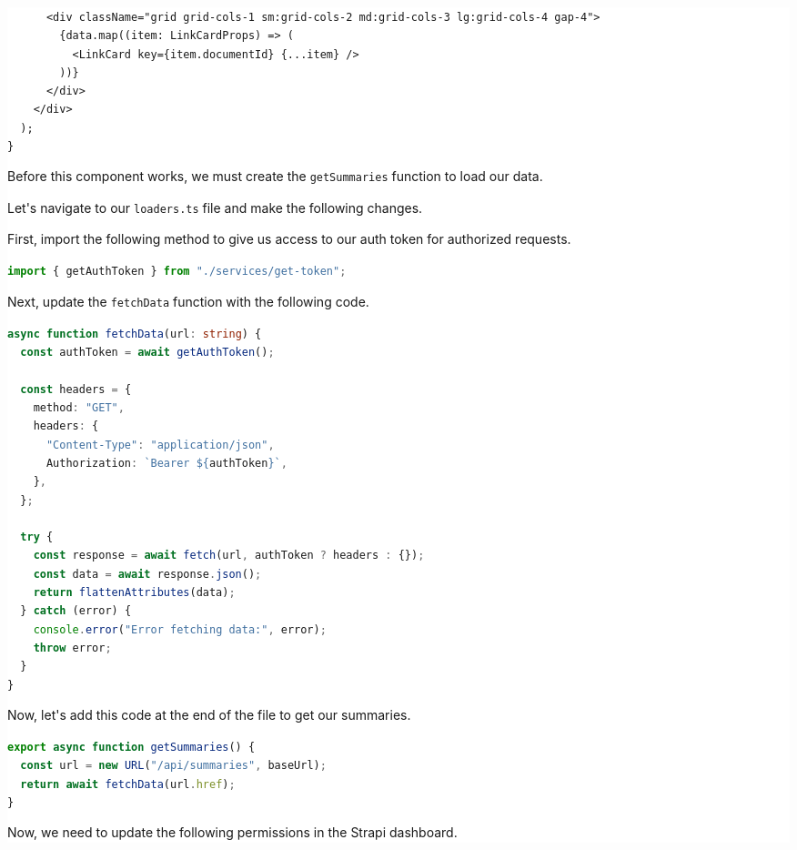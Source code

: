 ```tsx
      <div className="grid grid-cols-1 sm:grid-cols-2 md:grid-cols-3 lg:grid-cols-4 gap-4">
        {data.map((item: LinkCardProps) => (
          <LinkCard key={item.documentId} {...item} />
        ))}
      </div>
    </div>
  );
}
```

Before this component works, we must create the `getSummaries` function to load our data.

Let's navigate to our `loaders.ts` file and make the following changes.

First, import the following method to give us access to our auth token for authorized requests.

```ts
import { getAuthToken } from "./services/get-token";
```

Next, update the `fetchData` function with the following code.

```ts
async function fetchData(url: string) {
  const authToken = await getAuthToken();

  const headers = {
    method: "GET",
    headers: {
      "Content-Type": "application/json",
      Authorization: `Bearer ${authToken}`,
    },
  };

  try {
    const response = await fetch(url, authToken ? headers : {});
    const data = await response.json();
    return flattenAttributes(data);
  } catch (error) {
    console.error("Error fetching data:", error);
    throw error;
  }
}
```

Now, let's add this code at the end of the file to get our summaries.

```ts
export async function getSummaries() {
  const url = new URL("/api/summaries", baseUrl);
  return await fetchData(url.href);
}
```

Now, we need to update the following permissions in the Strapi dashboard.
